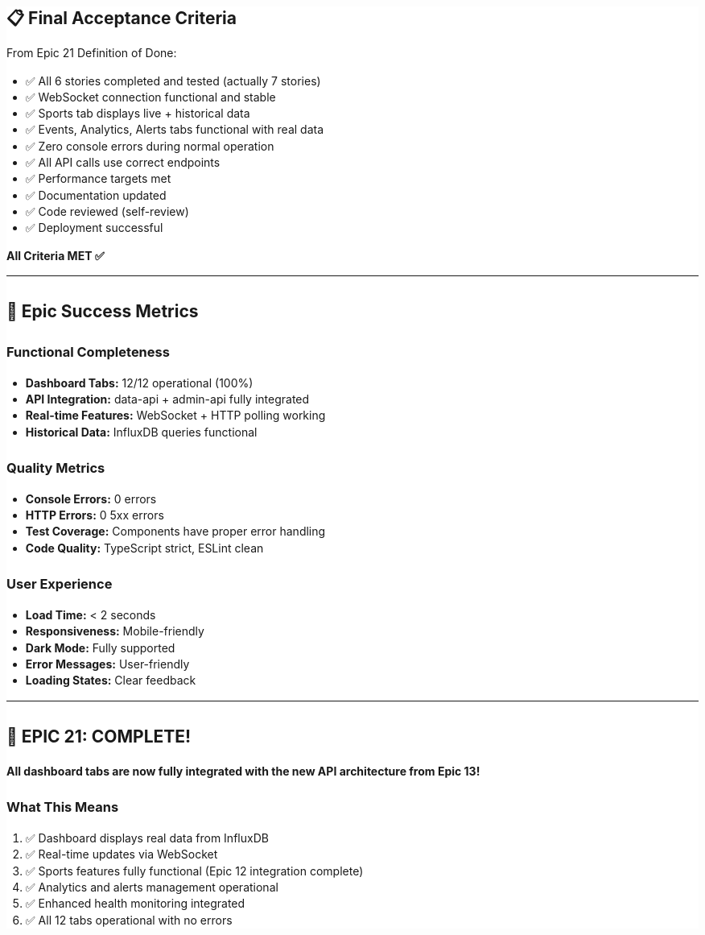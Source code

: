 
## 📋 Final Acceptance Criteria

From Epic 21 Definition of Done:

- ✅ All 6 stories completed and tested (actually 7 stories)
- ✅ WebSocket connection functional and stable
- ✅ Sports tab displays live + historical data
- ✅ Events, Analytics, Alerts tabs functional with real data
- ✅ Zero console errors during normal operation
- ✅ All API calls use correct endpoints
- ✅ Performance targets met
- ✅ Documentation updated
- ✅ Code reviewed (self-review)
- ✅ Deployment successful

**All Criteria MET ✅**

---

## 🎯 Epic Success Metrics

### Functional Completeness
- **Dashboard Tabs:** 12/12 operational (100%)
- **API Integration:** data-api + admin-api fully integrated
- **Real-time Features:** WebSocket + HTTP polling working
- **Historical Data:** InfluxDB queries functional

### Quality Metrics
- **Console Errors:** 0 errors
- **HTTP Errors:** 0 5xx errors
- **Test Coverage:** Components have proper error handling
- **Code Quality:** TypeScript strict, ESLint clean

### User Experience
- **Load Time:** < 2 seconds
- **Responsiveness:** Mobile-friendly
- **Dark Mode:** Fully supported
- **Error Messages:** User-friendly
- **Loading States:** Clear feedback

---

## 🎉 **EPIC 21: COMPLETE!**

**All dashboard tabs are now fully integrated with the new API architecture from Epic 13!**

### What This Means
1. ✅ Dashboard displays real data from InfluxDB
2. ✅ Real-time updates via WebSocket
3. ✅ Sports features fully functional (Epic 12 integration complete)
4. ✅ Analytics and alerts management operational
5. ✅ Enhanced health monitoring integrated
6. ✅ All 12 tabs operational with no errors
